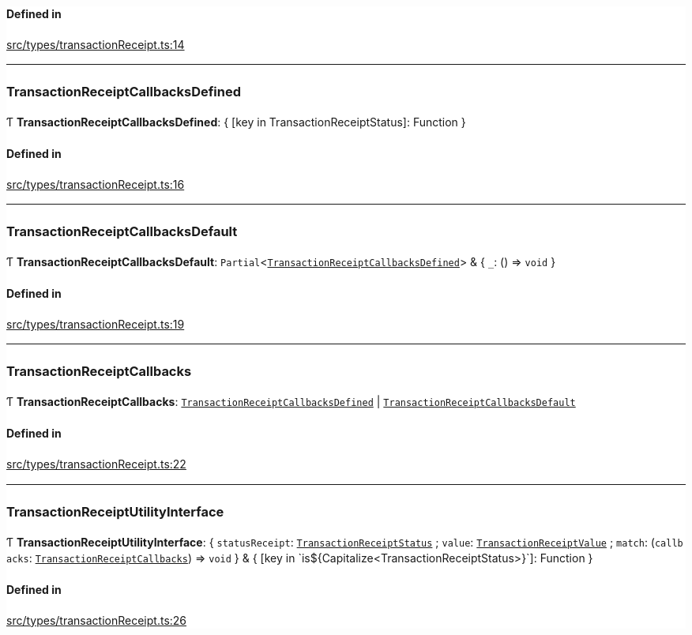#### Defined in

[src/types/transactionReceipt.ts:14](https://github.com/starknet-io/starknet.js/blob/v6.11.0/src/types/transactionReceipt.ts#L14)

---

### TransactionReceiptCallbacksDefined

Ƭ **TransactionReceiptCallbacksDefined**: \{ [key in TransactionReceiptStatus]: Function }

#### Defined in

[src/types/transactionReceipt.ts:16](https://github.com/starknet-io/starknet.js/blob/v6.11.0/src/types/transactionReceipt.ts#L16)

---

### TransactionReceiptCallbacksDefault

Ƭ **TransactionReceiptCallbacksDefault**: `Partial`\<[`TransactionReceiptCallbacksDefined`](types.md#transactionreceiptcallbacksdefined)\> & \{ `_`: () => `void` }

#### Defined in

[src/types/transactionReceipt.ts:19](https://github.com/starknet-io/starknet.js/blob/v6.11.0/src/types/transactionReceipt.ts#L19)

---

### TransactionReceiptCallbacks

Ƭ **TransactionReceiptCallbacks**: [`TransactionReceiptCallbacksDefined`](types.md#transactionreceiptcallbacksdefined) \| [`TransactionReceiptCallbacksDefault`](types.md#transactionreceiptcallbacksdefault)

#### Defined in

[src/types/transactionReceipt.ts:22](https://github.com/starknet-io/starknet.js/blob/v6.11.0/src/types/transactionReceipt.ts#L22)

---

### TransactionReceiptUtilityInterface

Ƭ **TransactionReceiptUtilityInterface**: \{ `statusReceipt`: [`TransactionReceiptStatus`](types.md#transactionreceiptstatus) ; `value`: [`TransactionReceiptValue`](types.md#transactionreceiptvalue) ; `match`: (`callbacks`: [`TransactionReceiptCallbacks`](types.md#transactionreceiptcallbacks)) => `void` } & \{ [key in \`is$\{Capitalize\<TransactionReceiptStatus\>}\`]: Function }

#### Defined in

[src/types/transactionReceipt.ts:26](https://github.com/starknet-io/starknet.js/blob/v6.11.0/src/types/transactionReceipt.ts#L26)
